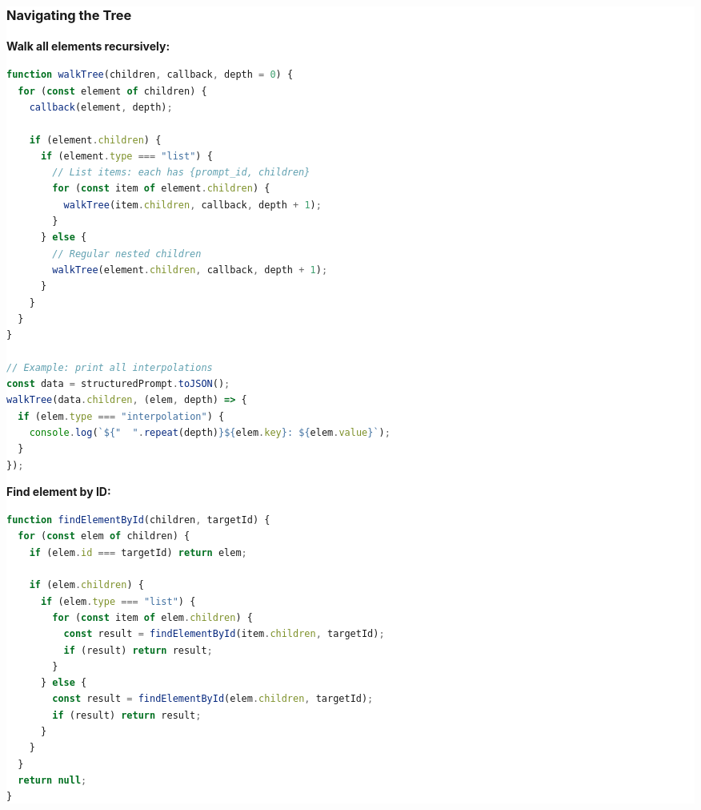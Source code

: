 ### Navigating the Tree

**Walk all elements recursively:**

```javascript
function walkTree(children, callback, depth = 0) {
  for (const element of children) {
    callback(element, depth);

    if (element.children) {
      if (element.type === "list") {
        // List items: each has {prompt_id, children}
        for (const item of element.children) {
          walkTree(item.children, callback, depth + 1);
        }
      } else {
        // Regular nested children
        walkTree(element.children, callback, depth + 1);
      }
    }
  }
}

// Example: print all interpolations
const data = structuredPrompt.toJSON();
walkTree(data.children, (elem, depth) => {
  if (elem.type === "interpolation") {
    console.log(`${"  ".repeat(depth)}${elem.key}: ${elem.value}`);
  }
});
```

**Find element by ID:**

```javascript
function findElementById(children, targetId) {
  for (const elem of children) {
    if (elem.id === targetId) return elem;

    if (elem.children) {
      if (elem.type === "list") {
        for (const item of elem.children) {
          const result = findElementById(item.children, targetId);
          if (result) return result;
        }
      } else {
        const result = findElementById(elem.children, targetId);
        if (result) return result;
      }
    }
  }
  return null;
}
```
